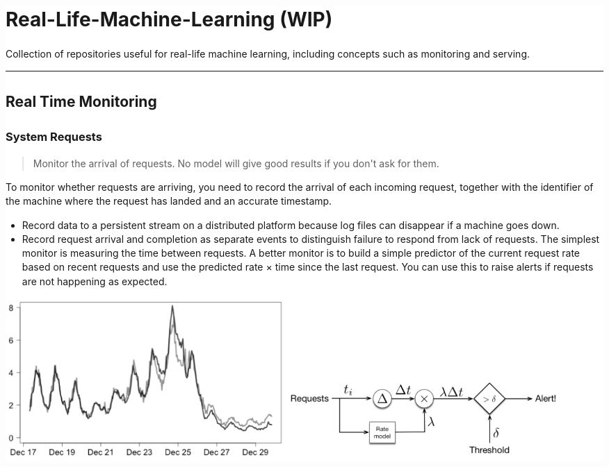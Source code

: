 # Real-Life-Machine-Learning (WIP)
Collection of repositories useful for real-life machine learning, including concepts such as monitoring and serving.

---

## Real Time Monitoring

### System Requests
>Monitor the arrival of requests. No model will give good results if you don't ask for them.

To monitor whether requests are arriving, you need to record the arrival of each incoming request, together with the identifier of the machine where the request has landed and an accurate timestamp.

* Record data to a persistent stream on a distributed platform because log files can disappear if a machine goes down.
* Record request arrival and completion as separate events to distinguish failure to respond from lack of requests.
The simplest monitor is measuring the time between requests. A better monitor is to build a simple predictor of the current request rate based on recent requests and use the predicted rate $\times$ time since the last request. You can use this to raise alerts if requests are not happening as expected.

<img src='images/arrival.PNG' width=400>

<img src='images/alert.PNG' width=400>
